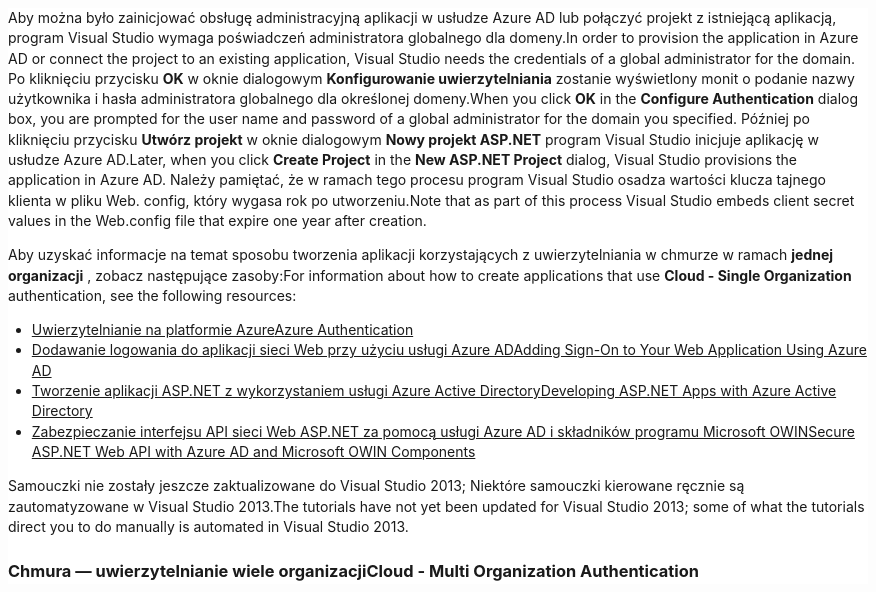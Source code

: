<span data-ttu-id="9c08a-377">Aby można było zainicjować obsługę administracyjną aplikacji w usłudze Azure AD lub połączyć projekt z istniejącą aplikacją, program Visual Studio wymaga poświadczeń administratora globalnego dla domeny.</span><span class="sxs-lookup"><span data-stu-id="9c08a-377">In order to provision the application in Azure AD or connect the project to an existing application, Visual Studio needs the credentials of a global administrator for the domain.</span></span> <span data-ttu-id="9c08a-378">Po kliknięciu przycisku **OK** w oknie dialogowym **Konfigurowanie uwierzytelniania** zostanie wyświetlony monit o podanie nazwy użytkownika i hasła administratora globalnego dla określonej domeny.</span><span class="sxs-lookup"><span data-stu-id="9c08a-378">When you click **OK** in the **Configure Authentication** dialog box, you are prompted for the user name and password of a global administrator for the domain you specified.</span></span> <span data-ttu-id="9c08a-379">Później po kliknięciu przycisku **Utwórz projekt** w oknie dialogowym **Nowy projekt ASP.NET** program Visual Studio inicjuje aplikację w usłudze Azure AD.</span><span class="sxs-lookup"><span data-stu-id="9c08a-379">Later, when you click **Create Project** in the **New ASP.NET Project** dialog, Visual Studio provisions the application in Azure AD.</span></span> <span data-ttu-id="9c08a-380">Należy pamiętać, że w ramach tego procesu program Visual Studio osadza wartości klucza tajnego klienta w pliku Web. config, który wygasa rok po utworzeniu.</span><span class="sxs-lookup"><span data-stu-id="9c08a-380">Note that as part of this process Visual Studio embeds client secret values in the Web.config file that expire one year after creation.</span></span>

<span data-ttu-id="9c08a-381">Aby uzyskać informacje na temat sposobu tworzenia aplikacji korzystających z uwierzytelniania w chmurze w ramach **jednej organizacji** , zobacz następujące zasoby:</span><span class="sxs-lookup"><span data-stu-id="9c08a-381">For information about how to create applications that use **Cloud - Single Organization** authentication, see the following resources:</span></span>

- [<span data-ttu-id="9c08a-382">Uwierzytelnianie na platformie Azure</span><span class="sxs-lookup"><span data-stu-id="9c08a-382">Azure Authentication</span></span>](../2012/windows-azure-authentication.md)
- [<span data-ttu-id="9c08a-383">Dodawanie logowania do aplikacji sieci Web przy użyciu usługi Azure AD</span><span class="sxs-lookup"><span data-stu-id="9c08a-383">Adding Sign-On to Your Web Application Using Azure AD</span></span>](https://msdn.microsoft.com/library/windowsazure/dn151790.aspx)
- [<span data-ttu-id="9c08a-384">Tworzenie aplikacji ASP.NET z wykorzystaniem usługi Azure Active Directory</span><span class="sxs-lookup"><span data-stu-id="9c08a-384">Developing ASP.NET Apps with Azure Active Directory</span></span>](../../../identity/overview/getting-started/developing-aspnet-apps-with-windows-azure-active-directory.md)
- [<span data-ttu-id="9c08a-385">Zabezpieczanie interfejsu API sieci Web ASP.NET za pomocą usługi Azure AD i składników programu Microsoft OWIN</span><span class="sxs-lookup"><span data-stu-id="9c08a-385">Secure ASP.NET Web API with Azure AD and Microsoft OWIN Components</span></span>](https://msdn.microsoft.com/magazine/dn463788.aspx)

<span data-ttu-id="9c08a-386">Samouczki nie zostały jeszcze zaktualizowane do Visual Studio 2013; Niektóre samouczki kierowane ręcznie są zautomatyzowane w Visual Studio 2013.</span><span class="sxs-lookup"><span data-stu-id="9c08a-386">The tutorials have not yet been updated for Visual Studio 2013; some of what the tutorials direct you to do manually is automated in Visual Studio 2013.</span></span>

<a id="orgauthmulti"></a>
### <a name="cloud---multi-organization-authentication"></a><span data-ttu-id="9c08a-387">Chmura — uwierzytelnianie wiele organizacji</span><span class="sxs-lookup"><span data-stu-id="9c08a-387">Cloud - Multi Organization Authentication</span></span>
